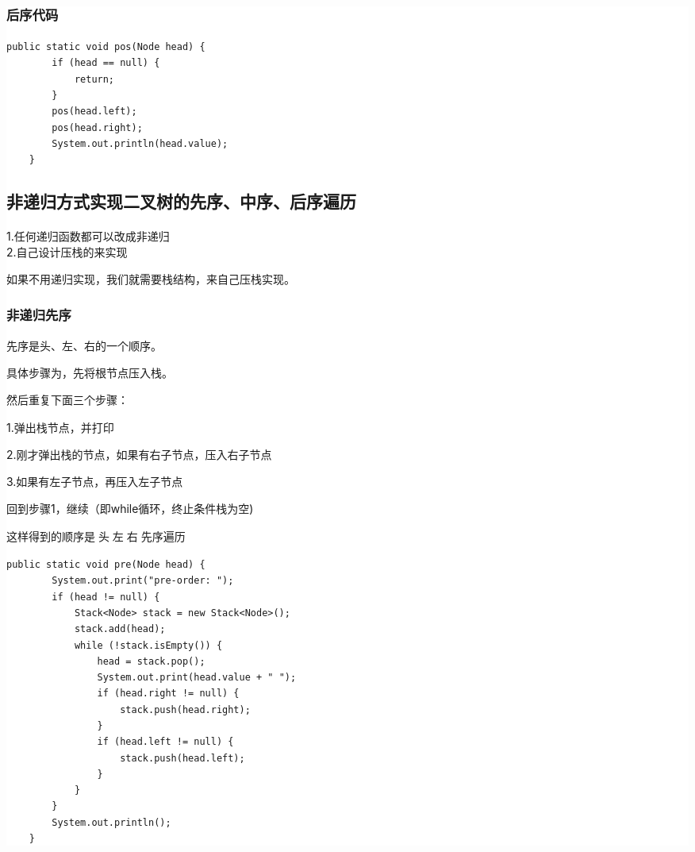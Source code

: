 ### 后序代码

```
public static void pos(Node head) {
		if (head == null) {
			return;
		}
		pos(head.left);
		pos(head.right);
		System.out.println(head.value);
	}
```



## 非递归方式实现二叉树的先序、中序、后序遍历

1.任何递归函数都可以改成非递归  
2.自己设计压栈的来实现  

如果不用递归实现，我们就需要栈结构，来自己压栈实现。

### 非递归先序

先序是头、左、右的一个顺序。

具体步骤为，先将根节点压入栈。

然后重复下面三个步骤：

1.弹出栈节点，并打印

2.刚才弹出栈的节点，如果有右子节点，压入右子节点

3.如果有左子节点，再压入左子节点

回到步骤1，继续（即while循环，终止条件栈为空)

这样得到的顺序是  头  左  右  先序遍历

```
public static void pre(Node head) {
        System.out.print("pre-order: ");
        if (head != null) {
            Stack<Node> stack = new Stack<Node>();
            stack.add(head);
            while (!stack.isEmpty()) {
                head = stack.pop();
                System.out.print(head.value + " ");
                if (head.right != null) {
                    stack.push(head.right);
                }
                if (head.left != null) {
                    stack.push(head.left);
                }
            }
        }
        System.out.println();
    }
```
